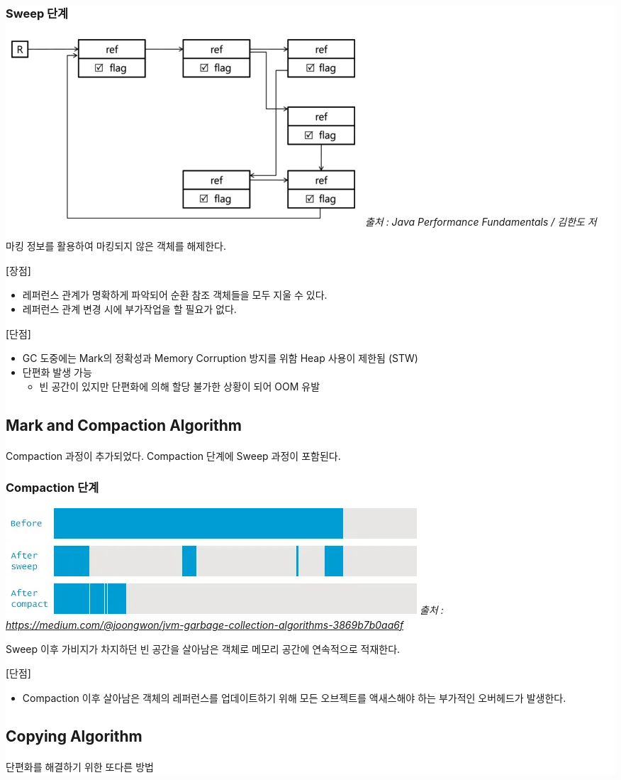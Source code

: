 ### Sweep 단계
![sweep phase](/images/java/20240909-gc-algorithm-4.png)
_출처 : Java Performance Fundamentals / 김한도 저_

마킹 정보를 활용하여 마킹되지 않은 객체를 해제한다.

[장점]
- 레퍼런스 관계가 명확하게 파악되어 순환 참조 객체들을 모두 지울 수 있다.
- 레퍼런스 관계 변경 시에 부가작업을 할 필요가 없다.

[단점]
- GC 도중에는 Mark의 정확성과 Memory Corruption 방지를 위함 Heap 사용이 제한됨 (STW)
- 단편화 발생 가능
	- 빈 공간이 있지만 단편화에 의해 할당 불가한 상황이 되어 OOM 유발

## Mark and Compaction Algorithm
Compaction 과정이 추가되었다. Compaction 단계에 Sweep 과정이 포함된다.

### Compaction 단계
![compaction phase](/images/java/20240909-gc-algorithm-5.png)
_출처 : https://medium.com/@joongwon/jvm-garbage-collection-algorithms-3869b7b0aa6f_

Sweep 이후 가비지가 차지하던 빈 공간을 살아남은 객체로 메모리 공간에 연속적으로 적재한다.

[단점]
- Compaction 이후 살아남은 객체의 레퍼런스를 업데이트하기 위해 모든 오브젝트를 액새스해야 하는 부가적인 오버헤드가 발생한다.

## Copying Algorithm
단편화를 해결하기 위한 또다른 방법